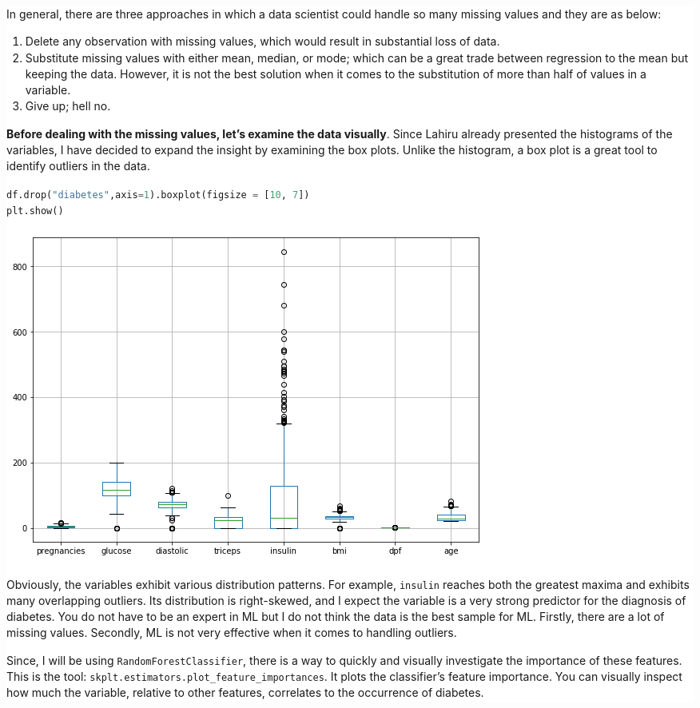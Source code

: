 
In general, there are three approaches in which a data scientist could handle so many missing values and they are as below:
1.	Delete any observation with missing values, which would result in substantial loss of data.
2.	Substitute missing values with either mean, median, or mode; which can be a great trade between regression to the mean but keeping the data. However, it is not the best solution when it comes to the substitution of more than half of values in a variable.
3.	Give up; hell no.

**Before dealing with the missing values, let’s examine the data visually**. Since Lahiru already presented the histograms of the variables, I have decided to expand the insight by examining the box plots. Unlike the histogram, a box plot is a great tool to identify outliers in the data.


```python
df.drop("diabetes",axis=1).boxplot(figsize = [10, 7])
plt.show()
```


![png](./supervised-ML_16_0.png)


Obviously, the variables exhibit various distribution patterns. For example, `insulin` reaches both the greatest maxima and exhibits many overlapping outliers. Its distribution is right-skewed, and I expect the variable is a very strong predictor for the diagnosis of diabetes. You do not have to be an expert in ML but I do not think the data is the best sample for ML. Firstly, there are a lot of missing values. Secondly, ML is not very effective when it comes to handling outliers.

Since, I will be using `RandomForestClassifier`, there is a way to quickly and visually investigate the importance of these features. This is the tool: `skplt.estimators.plot_feature_importances`. It plots the classifier’s feature importance. You can visually inspect how much the variable, relative to other features, correlates to the occurrence of diabetes.


